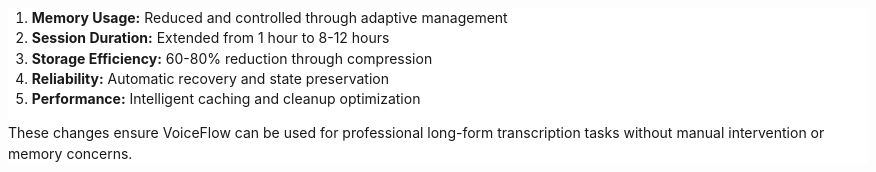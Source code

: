 1. **Memory Usage:** Reduced and controlled through adaptive management
2. **Session Duration:** Extended from 1 hour to 8-12 hours
3. **Storage Efficiency:** 60-80% reduction through compression
4. **Reliability:** Automatic recovery and state preservation
5. **Performance:** Intelligent caching and cleanup optimization

These changes ensure VoiceFlow can be used for professional long-form transcription tasks without manual intervention or memory concerns.